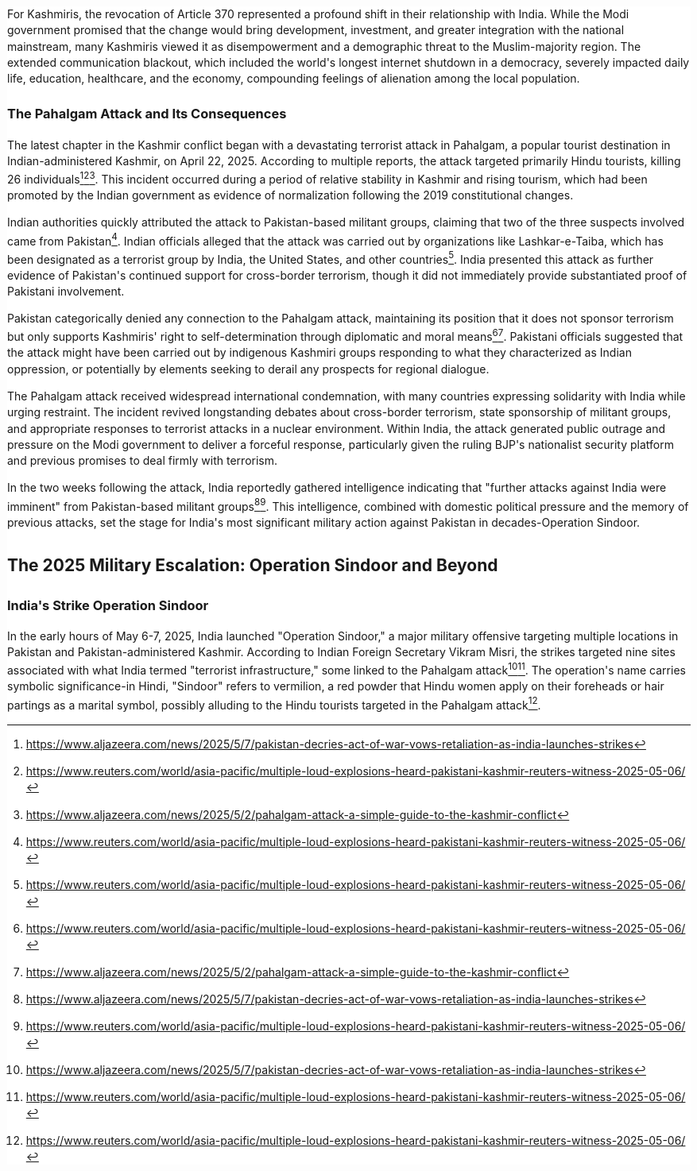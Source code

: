 For Kashmiris, the revocation of Article 370 represented a profound shift in their relationship with India. While the Modi government promised that the change would bring development, investment, and greater integration with the national mainstream, many Kashmiris viewed it as disempowerment and a demographic threat to the Muslim-majority region. The extended communication blackout, which included the world's longest internet shutdown in a democracy, severely impacted daily life, education, healthcare, and the economy, compounding feelings of alienation among the local population.

### The Pahalgam Attack and Its Consequences

The latest chapter in the Kashmir conflict began with a devastating terrorist attack in Pahalgam, a popular tourist destination in Indian-administered Kashmir, on April 22, 2025. According to multiple reports, the attack targeted primarily Hindu tourists, killing 26 individuals[^1_10][^1_11][^1_15]. This incident occurred during a period of relative stability in Kashmir and rising tourism, which had been promoted by the Indian government as evidence of normalization following the 2019 constitutional changes.

Indian authorities quickly attributed the attack to Pakistan-based militant groups, claiming that two of the three suspects involved came from Pakistan[^1_11]. Indian officials alleged that the attack was carried out by organizations like Lashkar-e-Taiba, which has been designated as a terrorist group by India, the United States, and other countries[^1_11]. India presented this attack as further evidence of Pakistan's continued support for cross-border terrorism, though it did not immediately provide substantiated proof of Pakistani involvement.

Pakistan categorically denied any connection to the Pahalgam attack, maintaining its position that it does not sponsor terrorism but only supports Kashmiris' right to self-determination through diplomatic and moral means[^1_11][^1_15]. Pakistani officials suggested that the attack might have been carried out by indigenous Kashmiri groups responding to what they characterized as Indian oppression, or potentially by elements seeking to derail any prospects for regional dialogue.

The Pahalgam attack received widespread international condemnation, with many countries expressing solidarity with India while urging restraint. The incident revived longstanding debates about cross-border terrorism, state sponsorship of militant groups, and appropriate responses to terrorist attacks in a nuclear environment. Within India, the attack generated public outrage and pressure on the Modi government to deliver a forceful response, particularly given the ruling BJP's nationalist security platform and previous promises to deal firmly with terrorism.

In the two weeks following the attack, India reportedly gathered intelligence indicating that "further attacks against India were imminent" from Pakistan-based militant groups[^1_10][^1_11]. This intelligence, combined with domestic political pressure and the memory of previous attacks, set the stage for India's most significant military action against Pakistan in decades-Operation Sindoor.

## The 2025 Military Escalation: Operation Sindoor and Beyond

### India's Strike Operation Sindoor

In the early hours of May 6-7, 2025, India launched "Operation Sindoor," a major military offensive targeting multiple locations in Pakistan and Pakistan-administered Kashmir. According to Indian Foreign Secretary Vikram Misri, the strikes targeted nine sites associated with what India termed "terrorist infrastructure," some linked to the Pahalgam attack[^1_10][^1_11]. The operation's name carries symbolic significance-in Hindi, "Sindoor" refers to vermilion, a red powder that Hindu women apply on their foreheads or hair partings as a marital symbol, possibly alluding to the Hindu tourists targeted in the Pahalgam attack[^1_11].


[^1_1]: https://en.wikipedia.org/wiki/Instrument_of_Accession_(Jammu_and_Kashmir)
[^1_2]: https://en.wikipedia.org/wiki/United_Nations_Security_Council_Resolution_47
[^1_3]: https://www.refworld.org/legal/resolution/unsc/1948/en/112999
[^1_4]: https://www.bbc.com/news/10537286
[^1_5]: https://en.wikipedia.org/wiki/Indo-Pakistani_war_of_1965
[^1_6]: https://www.britannica.com/event/1971-India-Pakistan-War
[^1_7]: https://www.globalsecurity.org/military/world/war/kargil-99.htm
[^1_8]: https://www.indiatvnews.com/explainers/how-the-line-of-control-was-defined-after-the-simla-agreement-between-india-and-pakistan-tensions-escalate-amid-pahalgam-terror-attack-2025-04-29-987812
[^1_9]: https://www.armscontrol.org/act/2008-06/looking-back-1998-indian-and-pakistani-nuclear-tests
[^1_10]: https://www.aljazeera.com/news/2025/5/7/pakistan-decries-act-of-war-vows-retaliation-as-india-launches-strikes
[^1_11]: https://www.reuters.com/world/asia-pacific/multiple-loud-explosions-heard-pakistani-kashmir-reuters-witness-2025-05-06/
[^1_12]: https://en.wikipedia.org/wiki/Simla_Agreement
[^1_13]: https://en.wikipedia.org/wiki/Kashmir_conflict
[^1_14]: https://history.state.gov/milestones/1961-1968/india-pakistan-war
[^1_15]: https://www.aljazeera.com/news/2025/5/2/pahalgam-attack-a-simple-guide-to-the-kashmir-conflict
[^1_16]: https://en.wikipedia.org/wiki/Battle_of_Haji_Pir_Pass_(1965)
[^1_17]: https://www.kljp.org/articles/brief-what-is-the-instrument-of-accession-and-why-does-it-matter
[^1_18]: https://www.youtube.com/watch?v=MJoSYKJaYNg
[^1_19]: https://www.eurasiareview.com/09062024-accession-of-jammu-and-kashmir-dimensions-and-outputs-oped/
[^1_20]: https://honourpoint.in/indo-pak-war-1965/
[^1_21]: https://byjus.com/free-ias-prep/this-day-in-history-oct26/
[^1_22]: https://en.wikipedia.org/wiki/Indo-Pakistani_war_of_1947%E2%80%931948
[^1_23]: https://ajkhighcourt.gok.pk/userside-assets/JK/UN-resolutions-on-Kashmir.pdf
[^1_24]: https://www.britannica.com/place/Kashmir-region-Indian-subcontinent/The-Kashmir-problem
[^1_25]: https://pakun.org/kashmir-at-the-un
[^1_26]: https://gallantryawards.gov.in/assets/uploads/wars/pdf/pak.pdf
[^1_27]: https://en.wikipedia.org/wiki/United_Nations_Security_Council_Resolution_39
[^1_28]: https://www.hrw.org/reports/1999/kashmir/summary.htm
[^1_29]: https://www.britannica.com/place/Kashmir-region-Indian-subcontinent
[^1_30]: https://www.cfr.org/global-conflict-tracker/conflict/conflict-between-india-and-pakistan
[^1_31]: https://digitallibrary.un.org/record/111955/?ln=en
[^1_32]: https://ajk.gov.pk/kashmir-conflict/
[^1_33]: https://www.everycrsreport.com/reports/98-570.html
[^1_34]: https://www.aljazeera.com/news/2025/5/7/pakistan-decries-act-of-war-vows-retaliation-as-india-launches-strikes
[^1_35]: https://www.britannica.com/event/1965-India-Pakistan-War
[^1_36]: https://en.wikipedia.org/wiki/Kashmir_conflict
[^1_37]: https://www.britannica.com/event/Kargil-War
[^1_38]: https://indianexpress.com/article/explained/the-hot-loc-what-is-the-nature-of-india-pakistan-ceasefire-understanding-9979640/
[^1_39]: https://adst.org/2014/07/india-and-pakistan-on-the-brink-the-1998-nuclear-tests/
[^1_40]: https://www.aljazeera.com/news/2025/5/7/how-world-leaders-are-reacting-to-india-pakistan-military-strikes
[^1_41]: https://www.nytimes.com/2025/05/05/world/asia/india-pakistan-kashmir-history.html
[^1_42]: https://en.wikipedia.org/wiki/Indo-Pakistani_war_of_1971
[^1_43]: https://en.wikipedia.org/wiki/Kargil_War
[^1_44]: https://en.wikipedia.org/wiki/Line_of_Control
[^1_45]: https://www.nonproliferation.org/wp-content/uploads/npr/carran63.pdf
[^1_46]: https://carnegieendowment.org/posts/2019/09/much-ado-about-indias-no-first-use-nuke-policy?lang=en
[^1_47]: https://en.wikipedia.org/wiki/Nuclear_doctrine_of_Pakistan
[^1_48]: https://www.cnn.com/2025/05/07/asia/operation-sindoor-india-pakistan-attack-wwk-intl-hnk
[^1_49]: https://climate.envsci.rutgers.edu/pdf/IndiaPakistanBullAtomSci.pdf
[^1_50]: https://archive.pib.gov.in/release02/lyr2003/rjan2003/04012003/r040120033.html
[^1_51]: https://capsindia.org/wp-content/uploads/2022/10/Manpreet-Sethi-4.pdf
[^1_52]: https://www.atlanticcouncil.org/blogs/new-atlanticist/experts-react/experts-react-india-just-launched-airstrikes-against-pakistan-whats-next/
[^1_53]: https://www.cfr.org/sites/default/files/pdf/1998/11/India_Pakistan.pdf
[^1_54]: https://www.armscontrol.org/act/2019-10/news-briefs/india-considers-no-first-use-changes
[^1_55]: https://carnegieendowment.org/2016/06/30/pakistan-s-nuclear-use-doctrine-pub-63913
[^1_56]: https://www.nbcnews.com/world/india/india-pakistan-jammu-kashmir-rcna205229
[^1_57]: https://www.reuters.com/business/aerospace-defense/with-militaries-upgraded-risks-multiply-any-potential-india-pakistan-conflict-2025-05-05/
[^1_58]: https://www.reuters.com/world/un-chief-raises-concern-about-indian-military-actions-pakistan-2025-05-06/
[^1_59]: https://www.oneindia.com/india/explained-what-is-shimla-agreement-or-simla-treaty-signed-by-india-pakistan-in-1972-4133741.html
[^1_60]: https://www.cbsnews.com/news/india-pakistan-kashmir-strikes-sharif-revenge-modi/
[^1_61]: https://www.belfercenter.org/research-analysis/has-us-prevented-another-india-pakistan-war
[^1_62]: https://onwar.com/data/kashmir1947.html
[^1_63]: https://bhutto.org/index.php/achievements/simla-agreement/
[^1_64]: https://sri.org.pk/timeline-of-kashmir-conflict-from-1947-to-2021/
[^1_65]: https://economictimes.com/news/india/china-yet-to-react-to-escalation-in-india-pakistan-military-conflict/articleshow/120949530.cms
[^1_66]: https://www.washingtonpost.com/world/2025/05/07/india-pakistan-conflict-kashmir-explained/
[^1_67]: https://www.youtube.com/watch?v=uLvm2fbMosU
[^1_68]: https://en.wikipedia.org/wiki/Pokhran-II
[^1_69]: https://economictimes.com/news/defence/the-day-pakistan-got-the-power-to-poke-india-and-get-away-with-it/articleshow/120896136.cms
[^1_70]: https://www.armscontrol.org/act/1999-07/features/pakistans-road-minimum-nuclear-deterrent
[^1_71]: https://moderndiplomacy.eu/2023/01/18/why-indias-no-first-use-policy-must-remain/
[^1_72]: https://www.armscontrol.org/act/2023-10/features/pakistans-evolving-nuclear-doctrine
[^1_73]: https://www.reuters.com/world/india/reactions-indian-strikes-pakistan-after-kashmir-attack-2025-05-06/
[^1_74]: https://www.reuters.com/world/asia-pacific/what-happened-indias-attack-pakistan-over-kashmir-tourists-killings-2025-05-07/
[^1_75]: https://www.cnn.com/world/live-news/india-pakistan-attack-kashmir-tourists-intl-hnk
[^1_76]: https://www.washingtonpost.com/world/2025/05/07/pakistan-down-india-jets-strikes/
[^1_77]: https://www.reuters.com/world/asia-pacific/what-were-targets-india-destroyed-its-strikes-pakistan-2025-05-07/
[^1_78]: https://www.cnn.com/2025/05/05/asia/pakistan-india-kashmir-conflict-airlines-travel-intl-hnk
[^1_79]: https://en.wikipedia.org/wiki/Indo-Pakistani_wars_and_conflicts
[^1_80]: https://www.youtube.com/watch?v=xcBOncz8HTY
[^1_81]: https://www.aljazeera.com/news/2025/5/2/pahalgam-attack-a-simple-guide-to-the-kashmir-conflict
[^1_82]: https://kids.kiddle.co/Indo-Pakistani_War_of_1947%E2%80%931948
[^1_83]: https://en.wikipedia.org/wiki/Timeline_of_the_Kashmir_conflict
[^1_84]: https://www.scmp.com/news/china/diplomacy/article/3309356/china-urges-restraint-india-pakistan-tensions-escalate-military-strikes